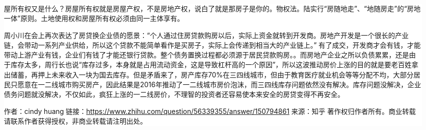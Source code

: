 屋所有权又是什么？房屋所有权就是房屋产权，不是房地产权，说白了就是那房子是你的。物权法。陆实行“房随地走”、“地随房走”的“房地一体”原则。土地使用权和房屋所有权必须由同一主体享有。

周小川在会上再次表达了房贷换企业债的愿景：“个人通过住房贷款购房以后，实际上资金就转到开发商。房地产开发是一个很长的产业链，会带动一系列产业供给，所以这个贷款不能简单看作是买房子，实际上会传递到相当大的产业链上。”
有了成交，开发商才会有钱，才能带动上游产业有钱，企业们有钱了才能还银行贷款。整个债务置换过程都必须源于居民贷款购房。。而房地产企业之所以负债累累，还是由于库存太多，周行长也说“库存过多，本身就是占用流动资金，这是导致杠杆高的一个原因”，所以这波推动房价上涨的目的就是要老百姓拿出储蓄，再押上未来收入一块为国去库存。但是矛盾来了，房产库存70%在三四线城市，但由于教育医疗就业机会等等分配不均，大部分居民只愿意在一二线城市购买房产，因此结果是2016年推动了一二线城市房价泡沫，而三四线库存问题依然没有解决。库存问题没解决，企业债务问题就没解决，不仅如此，疯狂上涨的一二线房价，不理智的投资者还容易使本来安全的房贷变得不再安全。

作者：cindy huang
链接：https://www.zhihu.com/question/56339355/answer/150794861
来源：知乎
著作权归作者所有。商业转载请联系作者获得授权，非商业转载请注明出处。


